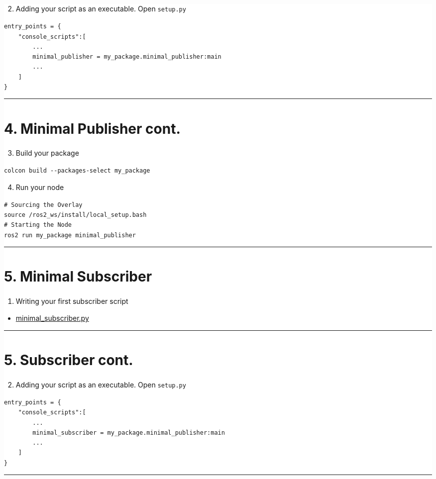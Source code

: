 2. Adding your script as an executable. Open `setup.py`

```
entry_points = {
    "console_scripts":[
        ...
        minimal_publisher = my_package.minimal_publisher:main
        ...
    ]
}
```

---

# 4. Minimal Publisher cont.

3. Build your package

```
colcon build --packages-select my_package
```

4. Run your node

```
# Sourcing the Overlay
source /ros2_ws/install/local_setup.bash
# Starting the Node
ros2 run my_package minimal_publisher
```

---

# 5. Minimal Subscriber

1. Writing your first subscriber script

-   [minimal_subscriber.py](../ros2_ws/src/my_package/my_package/minimal_subscriber.py)

---

# 5. Subscriber cont.

2. Adding your script as an executable. Open `setup.py`

```
entry_points = {
    "console_scripts":[
        ...
        minimal_subscriber = my_package.minimal_publisher:main
        ...
    ]
}
```

---